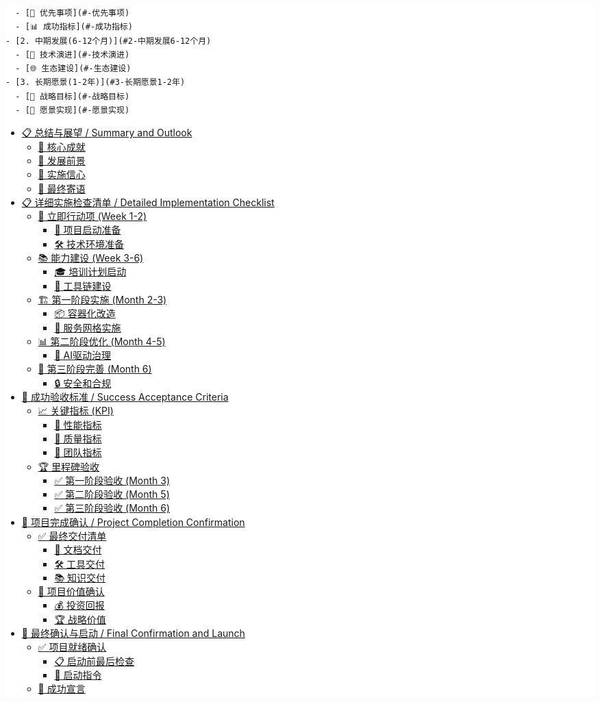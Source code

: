       - [🎯 优先事项](#-优先事项)
      - [📊 成功指标](#-成功指标)
    - [2. 中期发展(6-12个月)](#2-中期发展6-12个月)
      - [🔮 技术演进](#-技术演进)
      - [🌐 生态建设](#-生态建设)
    - [3. 长期愿景(1-2年)](#3-长期愿景1-2年)
      - [🎯 战略目标](#-战略目标)
      - [🌟 愿景实现](#-愿景实现)
  - [📋 总结与展望 / Summary and Outlook](#-总结与展望-summary-and-outlook)
    - [🎯 核心成就](#-核心成就)
    - [🔮 发展前景](#-发展前景)
    - [💪 实施信心](#-实施信心)
    - [🎉 最终寄语](#-最终寄语)
  - [📋 详细实施检查清单 / Detailed Implementation Checklist](#-详细实施检查清单-detailed-implementation-checklist)
    - [🚀 立即行动项 (Week 1-2)](#-立即行动项-week-1-2)
      - [📅 项目启动准备](#-项目启动准备)
      - [🛠️ 技术环境准备](#-技术环境准备)
    - [📚 能力建设 (Week 3-6)](#-能力建设-week-3-6)
      - [🎓 培训计划启动](#-培训计划启动)
      - [🔧 工具链建设](#-工具链建设)
    - [🏗️ 第一阶段实施 (Month 2-3)](#-第一阶段实施-month-2-3)
      - [📦 容器化改造](#-容器化改造)
      - [🔗 服务网格实施](#-服务网格实施)
    - [📊 第二阶段优化 (Month 4-5)](#-第二阶段优化-month-4-5)
      - [🤖 AI驱动治理](#-ai驱动治理)
    - [🎯 第三阶段完善 (Month 6)](#-第三阶段完善-month-6)
      - [🔒 安全和合规](#-安全和合规)
  - [🎯 成功验收标准 / Success Acceptance Criteria](#-成功验收标准-success-acceptance-criteria)
    - [📈 关键指标 (KPI)](#-关键指标-kpi)
      - [🚀 性能指标](#-性能指标)
      - [🔧 质量指标](#-质量指标)
      - [👥 团队指标](#-团队指标)
    - [🏆 里程碑验收](#-里程碑验收)
      - [✅ 第一阶段验收 (Month 3)](#-第一阶段验收-month-3)
      - [✅ 第二阶段验收 (Month 5)](#-第二阶段验收-month-5)
      - [✅ 第三阶段验收 (Month 6)](#-第三阶段验收-month-6)
  - [🎉 项目完成确认 / Project Completion Confirmation](#-项目完成确认-project-completion-confirmation)
    - [✅ 最终交付清单](#-最终交付清单)
      - [📄 文档交付](#-文档交付)
      - [🛠️ 工具交付](#-工具交付)
      - [📚 知识交付](#-知识交付)
    - [🎯 项目价值确认](#-项目价值确认)
      - [💰 投资回报](#-投资回报)
      - [🏆 战略价值](#-战略价值)
  - [🚀 最终确认与启动 / Final Confirmation and Launch](#-最终确认与启动-final-confirmation-and-launch)
    - [✅ 项目就绪确认](#-项目就绪确认)
      - [📋 启动前最后检查](#-启动前最后检查)
      - [🎯 启动指令](#-启动指令)
    - [🌟 成功宣言](#-成功宣言)


